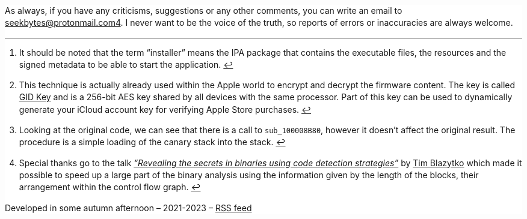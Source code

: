 As always, if you have any criticisms, suggestions or any other comments, you can write an email to [seekbytes@protonmail.com](mailto:seekbytes@protonmail.com)[4](#fn:4). I never want to be the voice of the truth, so reports of errors or inaccuracies are always welcome.

* * *

1.  It should be noted that the term “installer” means the IPA package that contains the executable files, the resources and the signed metadata to be able to start the application. [↩︎](#fnref:1)
    
2.  This technique is actually already used within the Apple world to encrypt and decrypt the firmware content. The key is called [GID Key](https://theapplewiki.com/wiki/GID_Key) and is a 256-bit AES key shared by all devices with the same processor. Part of this key can be used to dynamically generate your iCloud account key for verifying Apple Store purchases. [↩︎](#fnref:2)
    
3.  Looking at the original code, we can see that there is a call to `sub_100008B80`, however it doesn’t affect the original result. The procedure is a simple loading of the canary stack into the stack. [↩︎](#fnref:3)
    
4.  Special thanks go to the talk [_“Revealing the secrets in binaries using code detection strategies”_](https://www.youtube.com/watch?v=y95MNr2Xu-g&ab_channel=ReconConference) by [Tim Blazytko](https://synthesis.to) which made it possible to speed up a large part of the binary analysis using the information given by the length of the blocks, their arrangement within the control flow graph. [↩︎](#fnref:4)
    

Developed in some autumn afternoon – 2021-2023 – [RSS feed](/index.xml)